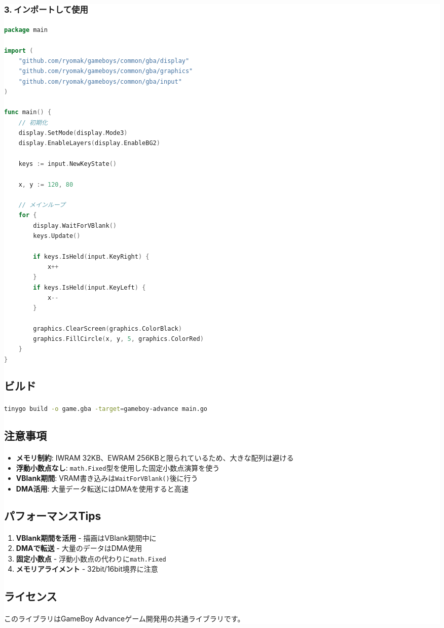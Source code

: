 ### 3. インポートして使用

```go
package main

import (
    "github.com/ryomak/gameboys/common/gba/display"
    "github.com/ryomak/gameboys/common/gba/graphics"
    "github.com/ryomak/gameboys/common/gba/input"
)

func main() {
    // 初期化
    display.SetMode(display.Mode3)
    display.EnableLayers(display.EnableBG2)

    keys := input.NewKeyState()

    x, y := 120, 80

    // メインループ
    for {
        display.WaitForVBlank()
        keys.Update()

        if keys.IsHeld(input.KeyRight) {
            x++
        }
        if keys.IsHeld(input.KeyLeft) {
            x--
        }

        graphics.ClearScreen(graphics.ColorBlack)
        graphics.FillCircle(x, y, 5, graphics.ColorRed)
    }
}
```

## ビルド

```bash
tinygo build -o game.gba -target=gameboy-advance main.go
```

## 注意事項

- **メモリ制約**: IWRAM 32KB、EWRAM 256KBと限られているため、大きな配列は避ける
- **浮動小数点なし**: `math.Fixed`型を使用した固定小数点演算を使う
- **VBlank期間**: VRAM書き込みは`WaitForVBlank()`後に行う
- **DMA活用**: 大量データ転送にはDMAを使用すると高速

## パフォーマンスTips

1. **VBlank期間を活用** - 描画はVBlank期間中に
2. **DMAで転送** - 大量のデータはDMA使用
3. **固定小数点** - 浮動小数点の代わりに`math.Fixed`
4. **メモリアライメント** - 32bit/16bit境界に注意

## ライセンス

このライブラリはGameBoy Advanceゲーム開発用の共通ライブラリです。
